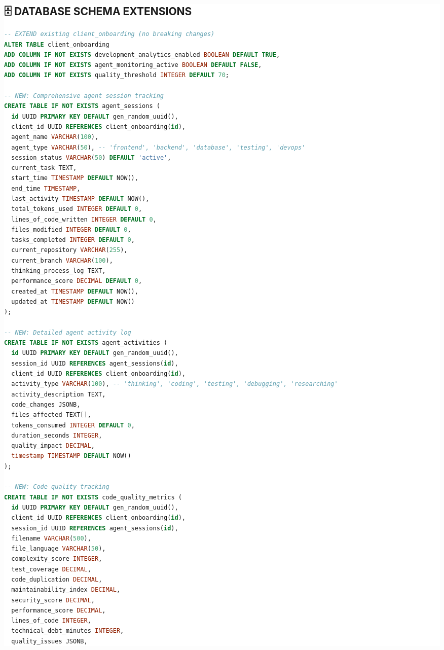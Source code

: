 ## 🗄️ **DATABASE SCHEMA EXTENSIONS**

```sql
-- EXTEND existing client_onboarding (no breaking changes)
ALTER TABLE client_onboarding 
ADD COLUMN IF NOT EXISTS development_analytics_enabled BOOLEAN DEFAULT TRUE,
ADD COLUMN IF NOT EXISTS agent_monitoring_active BOOLEAN DEFAULT FALSE,
ADD COLUMN IF NOT EXISTS quality_threshold INTEGER DEFAULT 70;

-- NEW: Comprehensive agent session tracking
CREATE TABLE IF NOT EXISTS agent_sessions (
  id UUID PRIMARY KEY DEFAULT gen_random_uuid(),
  client_id UUID REFERENCES client_onboarding(id),
  agent_name VARCHAR(100),
  agent_type VARCHAR(50), -- 'frontend', 'backend', 'database', 'testing', 'devops'
  session_status VARCHAR(50) DEFAULT 'active',
  current_task TEXT,
  start_time TIMESTAMP DEFAULT NOW(),
  end_time TIMESTAMP,
  last_activity TIMESTAMP DEFAULT NOW(),
  total_tokens_used INTEGER DEFAULT 0,
  lines_of_code_written INTEGER DEFAULT 0,
  files_modified INTEGER DEFAULT 0,
  tasks_completed INTEGER DEFAULT 0,
  current_repository VARCHAR(255),
  current_branch VARCHAR(100),
  thinking_process_log TEXT,
  performance_score DECIMAL DEFAULT 0,
  created_at TIMESTAMP DEFAULT NOW(),
  updated_at TIMESTAMP DEFAULT NOW()
);

-- NEW: Detailed agent activity log
CREATE TABLE IF NOT EXISTS agent_activities (
  id UUID PRIMARY KEY DEFAULT gen_random_uuid(),
  session_id UUID REFERENCES agent_sessions(id),
  client_id UUID REFERENCES client_onboarding(id),
  activity_type VARCHAR(100), -- 'thinking', 'coding', 'testing', 'debugging', 'researching'
  activity_description TEXT,
  code_changes JSONB,
  files_affected TEXT[],
  tokens_consumed INTEGER DEFAULT 0,
  duration_seconds INTEGER,
  quality_impact DECIMAL,
  timestamp TIMESTAMP DEFAULT NOW()
);

-- NEW: Code quality tracking
CREATE TABLE IF NOT EXISTS code_quality_metrics (
  id UUID PRIMARY KEY DEFAULT gen_random_uuid(),
  client_id UUID REFERENCES client_onboarding(id),
  session_id UUID REFERENCES agent_sessions(id),
  filename VARCHAR(500),
  file_language VARCHAR(50),
  complexity_score INTEGER,
  test_coverage DECIMAL,
  code_duplication DECIMAL,
  maintainability_index DECIMAL,
  security_score DECIMAL,
  performance_score DECIMAL,
  lines_of_code INTEGER,
  technical_debt_minutes INTEGER,
  quality_issues JSONB,
```